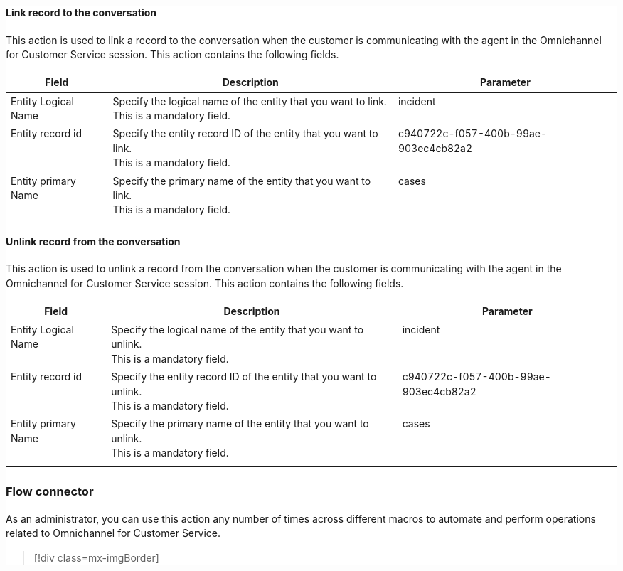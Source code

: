 #### Link record to the conversation

This action is used to link a record to the conversation when the customer is communicating with the agent in the Omnichannel for Customer Service session. This action contains the following fields.

   | Field | Description | Parameter |
   |-----------------|-----------------------------|--------------------------|
   | Entity Logical Name |  Specify the logical name of the entity that you want to link. <br> This is a mandatory field. | incident |
   | Entity record id| Specify the entity record ID of the entity that you want to link. <br>This is a mandatory field.| c940722c-f057-400b-99ae-903ec4cb82a2 |
   | Entity primary Name | Specify the primary name of the entity that you want to link. <br>This is a mandatory field.| cases |

#### Unlink record from the conversation

This action is used to unlink a record from the conversation when the customer is communicating with the agent in the Omnichannel for Customer Service session. This action contains the following fields.

   | Field | Description | Parameter |
   |-----------------|-----------------------------|--------------------------|
   | Entity Logical Name |  Specify the logical name of the entity that you want to unlink. <br> This is a mandatory field. | incident |
   | Entity record id| Specify the entity record ID of the entity that you want to unlink. <br>This is a mandatory field.| c940722c-f057-400b-99ae-903ec4cb82a2|
   | Entity primary Name | Specify the primary name of the entity that you want to unlink. <br>This is a mandatory field.| cases |
   |||

### Flow connector

As an administrator, you can use this action any number of times across different macros to automate and perform operations related to Omnichannel for Customer Service.

   > [!div class=mx-imgBorder] 